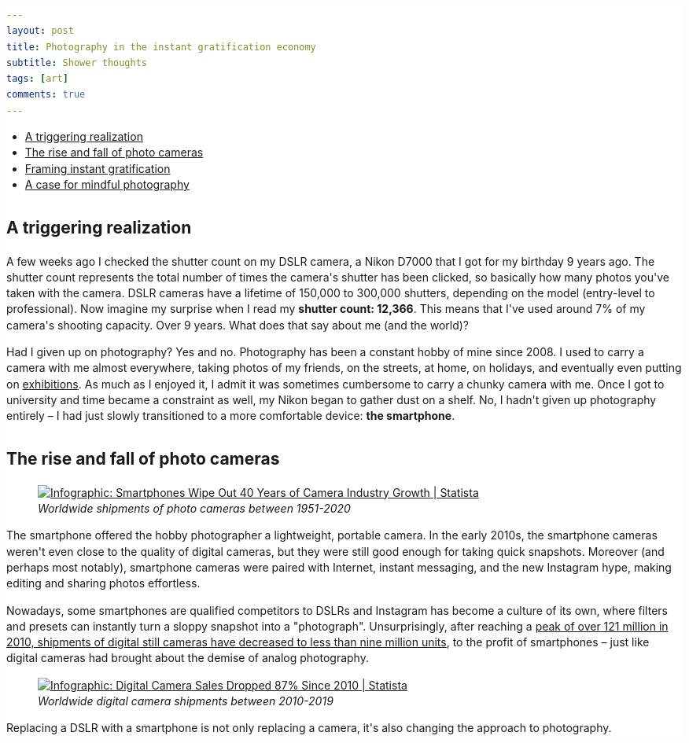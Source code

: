 ```yaml
---
layout: post
title: Photography in the instant gratification economy
subtitle: Shower thoughts
tags: [art]
comments: true
---
```


- [A triggering realization](#a-triggering-realization)
- [The rise and fall of photo cameras](#the-rise-and-fall-of-photo-cameras)
- [Framing instant gratification](#framing-instant-gratification)
- [A case for mindful photography](#a-case-for-mindful-photography)

## A triggering realization
A few weeks ago I checked the shutter count on my DSLR camera, a Nikon D7000 that I got for my birthday 9 years ago. The shutter count represents the total number of times the camera's shutter has been clicked, so basically how many photos you've taken with the camera. DSLR cameras have a lifetime of 150,000 to 300,000 shutters, depending on the model (entry-level to professional). Now imagine my surprise when I read my **shutter count: 12,366**. This means that I've used around 7% of my camera's shooting capacity. Over 9 years. What does that say about me (and the world)?

Had I given up on photography? Yes and no. Photography has been a constant hobby of mine since 2008. I used to carry a camera with me almost everywhere, taking photos of my friends, on the streets, at home, on holidays, and eventually even putting on [exhibitions](../work/#photography). As much as I enjoyed it, I admit it was sometimes cumbersome to carry a chunky camera with me. Once I got to university and time became a constraint as well, my Nikon began to gather dust on a shelf. No, I hadn't given up photography entirely – I had just slowly transitioned to a more comfortable device: **the smartphone**.

## The rise and fall of photo cameras
<figure><a href="https://www.statista.com/chart/15524/worldwide-camera-shipments/" title="Infographic: Smartphones Wipe Out 40 Years of Camera Industry Growth | Statista"><img src="https://cdn.statcdn.com/Infographic/images/normal/15524.jpeg" alt="Infographic: Smartphones Wipe Out 40 Years of Camera Industry Growth | Statista" width="100%" height="auto" style="width: 100%; height: auto !important; max-width:960px;-ms-interpolation-mode: bicubic;"/></a><figcaption><em>Worldwide shipments of photo cameras between 1951-2020</em></figcaption></figure>

The smartphone offered the hobby photographer a lightweight, portable camera. In the early 2010s, the smartphone cameras weren't even close to the quality of digital cameras, but they were still good enough for taking quick snapshots. Moreover (and perhaps most notably), smartphone cameras were paired with Internet, instant messaging, and the new Instagram hype, making editing and sharing photos effortless.

Nowadays, some smartphones are qualified competitors to DSLRs and Instagram has become a culture of its own, where filters and presets can instantly turn a sloppy snapshot into a "photograph". Unsurprisingly, after reaching a [peak of over 121 million in 2010, shipments of digital still cameras have decreased to less than nine million units](https://www.statista.com/topics/3884/cameras/), to the profit of smartphones – just like digital cameras had brought about the demise of analog photography.

<figure><a href="https://www.statista.com/chart/5782/digital-camera-shipments/" title="Infographic: Digital Camera Sales Dropped 87% Since 2010 | Statista"><img src="https://cdn.statcdn.com/Infographic/images/normal/5782.jpeg" alt="Infographic: Digital Camera Sales Dropped 87% Since 2010 | Statista" width="100%" height="auto" style="width: 100%; height: auto !important; max-width:960px;-ms-interpolation-mode: bicubic;"/></a><figcaption><em>Worldwide digital camera shipments between 2010-2019</em></figcaption></figure>

Replacing a DSLR with a smartphone is not only replacing a camera, it's also changing the approach to photography.
